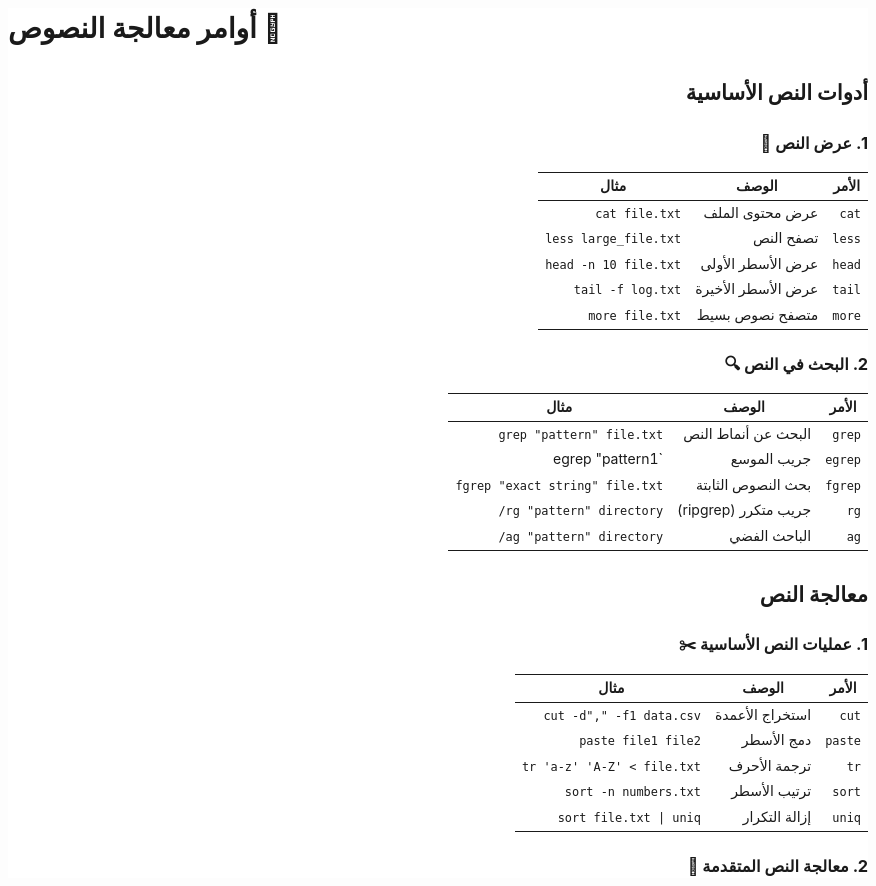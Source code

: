 # أوامر معالجة النصوص 📝

<div dir="rtl">

## أدوات النص الأساسية

### 1. عرض النص 👀

| الأمر | الوصف | مثال |
|-------|--------|-------|
| `cat` | عرض محتوى الملف | `cat file.txt` |
| `less` | تصفح النص | `less large_file.txt` |
| `head` | عرض الأسطر الأولى | `head -n 10 file.txt` |
| `tail` | عرض الأسطر الأخيرة | `tail -f log.txt` |
| `more` | متصفح نصوص بسيط | `more file.txt` |

### 2. البحث في النص 🔍

| الأمر | الوصف | مثال |
|-------|--------|-------|
| `grep` | البحث عن أنماط النص | `grep "pattern" file.txt` |
| `egrep` | جريب الموسع | `egrep "pattern1|pattern2" file.txt` |
| `fgrep` | بحث النصوص الثابتة | `fgrep "exact string" file.txt` |
| `rg` | جريب متكرر (ripgrep) | `rg "pattern" directory/` |
| `ag` | الباحث الفضي | `ag "pattern" directory/` |

## معالجة النص

### 1. عمليات النص الأساسية ✂️

| الأمر | الوصف | مثال |
|-------|--------|-------|
| `cut` | استخراج الأعمدة | `cut -d"," -f1 data.csv` |
| `paste` | دمج الأسطر | `paste file1 file2` |
| `tr` | ترجمة الأحرف | `tr 'a-z' 'A-Z' < file.txt` |
| `sort` | ترتيب الأسطر | `sort -n numbers.txt` |
| `uniq` | إزالة التكرار | `sort file.txt \| uniq` |

### 2. معالجة النص المتقدمة 🔧
